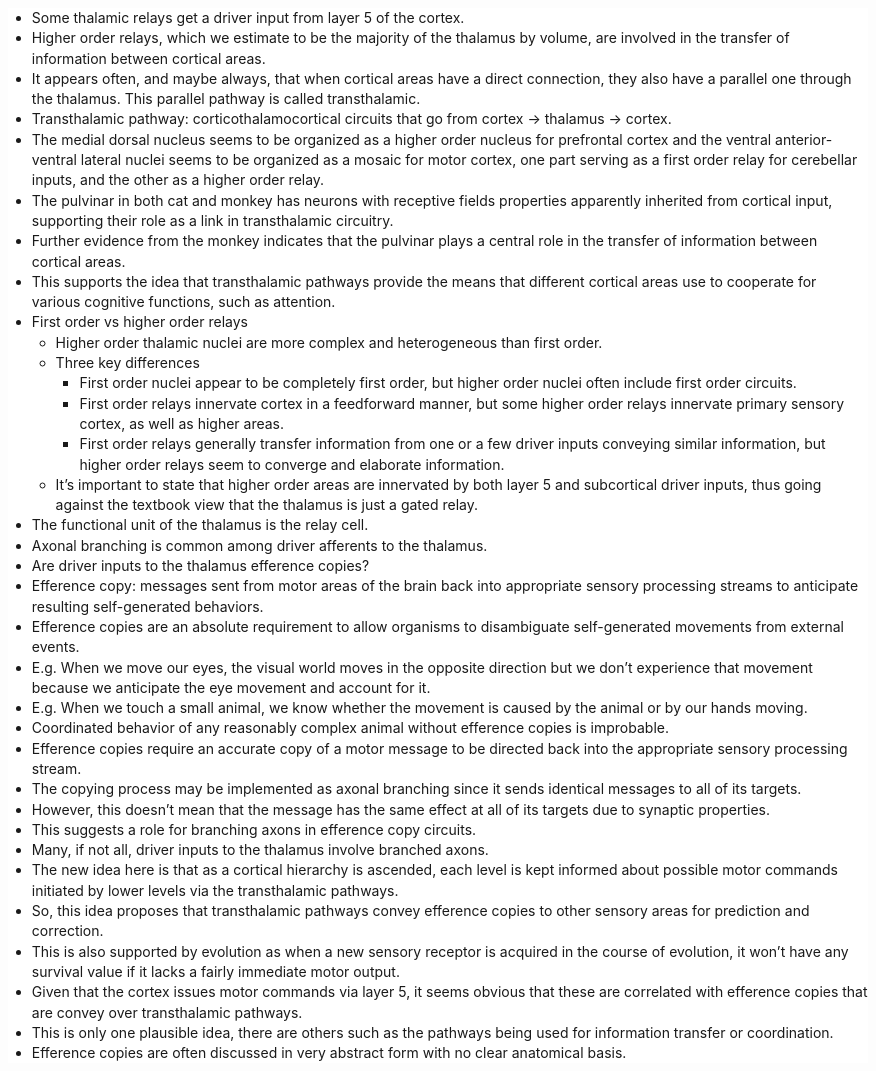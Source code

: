 - Some thalamic relays get a driver input from layer 5 of the cortex.
- Higher order relays, which we estimate to be the majority of the thalamus by volume, are involved in the transfer of information between cortical areas.
- It appears often, and maybe always, that when cortical areas have a direct connection, they also have a parallel one through the thalamus. This parallel pathway is called transthalamic.
- Transthalamic pathway: corticothalamocortical circuits that go from cortex → thalamus → cortex.
- The medial dorsal nucleus seems to be organized as a higher order nucleus for prefrontal cortex and the ventral anterior-ventral lateral nuclei seems to be organized as a mosaic for motor cortex, one part serving as a first order relay for cerebellar inputs, and the other as a higher order relay.
- The pulvinar in both cat and monkey has neurons with receptive fields properties apparently inherited from cortical input, supporting their role as a link in transthalamic circuitry.
- Further evidence from the monkey indicates that the pulvinar plays a central role in the transfer of information between cortical areas.
- This supports the idea that transthalamic pathways provide the means that different cortical areas use to cooperate for various cognitive functions, such as attention.
- First order vs higher order relays
    - Higher order thalamic nuclei are more complex and heterogeneous than first order.
    - Three key differences
        - First order nuclei appear to be completely first order, but higher order nuclei often include first order circuits.
        - First order relays innervate cortex in a feedforward manner, but some higher order relays innervate primary sensory cortex, as well as higher areas.
        - First order relays generally transfer information from one or a few driver inputs conveying similar information, but higher order relays seem to converge and elaborate information.
    - It’s important to state that higher order areas are innervated by both layer 5 and subcortical driver inputs, thus going against the textbook view that the thalamus is just a gated relay.
- The functional unit of the thalamus is the relay cell.
- Axonal branching is common among driver afferents to the thalamus.
- Are driver inputs to the thalamus efference copies?
- Efference copy: messages sent from motor areas of the brain back into appropriate sensory processing streams to anticipate resulting self-generated behaviors.
- Efference copies are an absolute requirement to allow organisms to disambiguate self-generated movements from external events.
- E.g. When we move our eyes, the visual world moves in the opposite direction but we don’t experience that movement because we anticipate the eye movement and account for it.
- E.g. When we touch a small animal, we know whether the movement is caused by the animal or by our hands moving.
- Coordinated behavior of any reasonably complex animal without efference copies is improbable.
- Efference copies require an accurate copy of a motor message to be directed back into the appropriate sensory processing stream.
- The copying process may be implemented as axonal branching since it sends identical messages to all of its targets.
- However, this doesn’t mean that the message has the same effect at all of its targets due to synaptic properties.
- This suggests a role for branching axons in efference copy circuits.
- Many, if not all, driver inputs to the thalamus involve branched axons.
- The new idea here is that as a cortical hierarchy is ascended, each level is kept informed about possible motor commands initiated by lower levels via the transthalamic pathways.
- So, this idea proposes that transthalamic pathways convey efference copies to other sensory areas for prediction and correction.
- This is also supported by evolution as when a new sensory receptor is acquired in the course of evolution, it won’t have any survival value if it lacks a fairly immediate motor output.
- Given that the cortex issues motor commands via layer 5, it seems obvious that these are correlated with efference copies that are convey over transthalamic pathways.
- This is only one plausible idea, there are others such as the pathways being used for information transfer or coordination.
- Efference copies are often discussed in very abstract form with no clear anatomical basis.